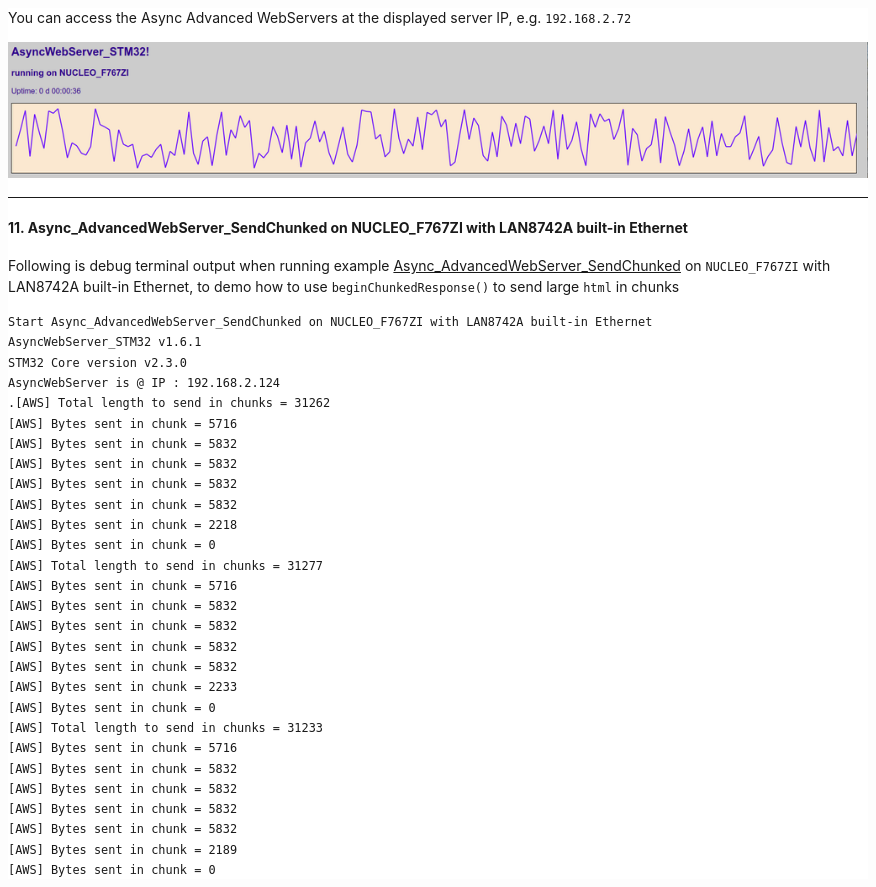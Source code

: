 
You can access the Async Advanced WebServers at the displayed server IP, e.g. `192.168.2.72`

<p align="center">
    <img src="https://github.com/khoih-prog/AsyncWebServer_STM32/raw/master/pics/Async_AdvancedWebServer_MemoryIssues_Send_CString.png">
</p>


---

#### 11. Async_AdvancedWebServer_SendChunked on NUCLEO_F767ZI with LAN8742A built-in Ethernet

Following is debug terminal output when running example [Async_AdvancedWebServer_SendChunked](examples/Async_AdvancedWebServer_SendChunked) on `NUCLEO_F767ZI` with LAN8742A built-in Ethernet, to demo how to use `beginChunkedResponse()` to send large `html` in chunks


```
Start Async_AdvancedWebServer_SendChunked on NUCLEO_F767ZI with LAN8742A built-in Ethernet
AsyncWebServer_STM32 v1.6.1
STM32 Core version v2.3.0
AsyncWebServer is @ IP : 192.168.2.124
.[AWS] Total length to send in chunks = 31262
[AWS] Bytes sent in chunk = 5716
[AWS] Bytes sent in chunk = 5832
[AWS] Bytes sent in chunk = 5832
[AWS] Bytes sent in chunk = 5832
[AWS] Bytes sent in chunk = 5832
[AWS] Bytes sent in chunk = 2218
[AWS] Bytes sent in chunk = 0
[AWS] Total length to send in chunks = 31277
[AWS] Bytes sent in chunk = 5716
[AWS] Bytes sent in chunk = 5832
[AWS] Bytes sent in chunk = 5832
[AWS] Bytes sent in chunk = 5832
[AWS] Bytes sent in chunk = 5832
[AWS] Bytes sent in chunk = 2233
[AWS] Bytes sent in chunk = 0
[AWS] Total length to send in chunks = 31233
[AWS] Bytes sent in chunk = 5716
[AWS] Bytes sent in chunk = 5832
[AWS] Bytes sent in chunk = 5832
[AWS] Bytes sent in chunk = 5832
[AWS] Bytes sent in chunk = 5832
[AWS] Bytes sent in chunk = 2189
[AWS] Bytes sent in chunk = 0
```

